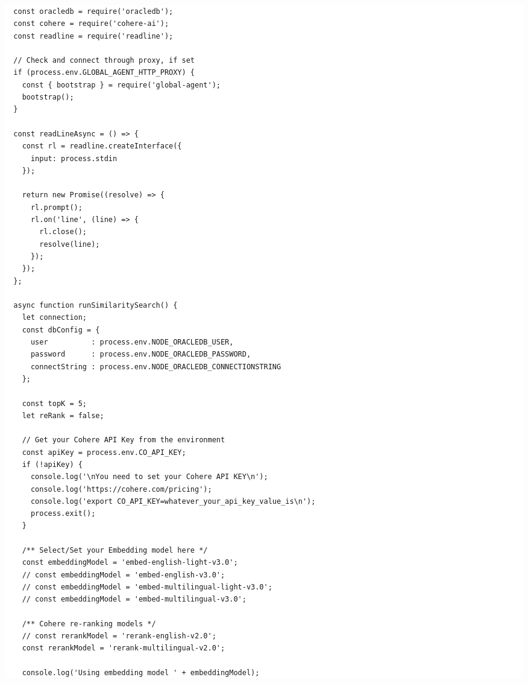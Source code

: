       const oracledb = require('oracledb');
      const cohere = require('cohere-ai');
      const readline = require('readline');

      // Check and connect through proxy, if set
      if (process.env.GLOBAL_AGENT_HTTP_PROXY) {
        const { bootstrap } = require('global-agent');
        bootstrap();
      }

      const readLineAsync = () => {
        const rl = readline.createInterface({
          input: process.stdin
        });

        return new Promise((resolve) => {
          rl.prompt();
          rl.on('line', (line) => {
            rl.close();
            resolve(line);
          });
        });
      };

      async function runSimilaritySearch() {
        let connection;
        const dbConfig = {
          user          : process.env.NODE_ORACLEDB_USER,
          password      : process.env.NODE_ORACLEDB_PASSWORD,
          connectString : process.env.NODE_ORACLEDB_CONNECTIONSTRING
        };

        const topK = 5;
        let reRank = false;

        // Get your Cohere API Key from the environment
        const apiKey = process.env.CO_API_KEY;
        if (!apiKey) {
          console.log('\nYou need to set your Cohere API KEY\n');
          console.log('https://cohere.com/pricing');
          console.log('export CO_API_KEY=whatever_your_api_key_value_is\n');
          process.exit();
        }

        /** Select/Set your Embedding model here */
        const embeddingModel = 'embed-english-light-v3.0';
        // const embeddingModel = 'embed-english-v3.0';
        // const embeddingModel = 'embed-multilingual-light-v3.0';
        // const embeddingModel = 'embed-multilingual-v3.0';

        /** Cohere re-ranking models */
        // const rerankModel = 'rerank-english-v2.0';
        const rerankModel = 'rerank-multilingual-v2.0';

        console.log('Using embedding model ' + embeddingModel);

